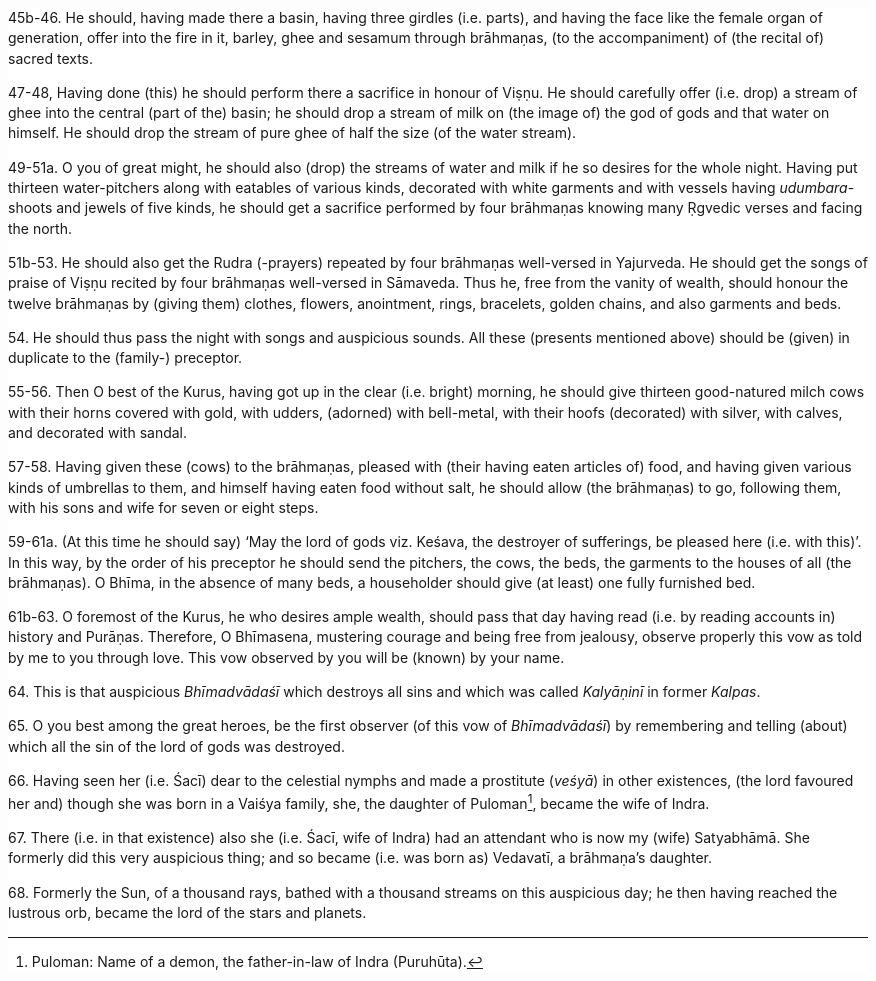 45b-46. He should, having made there a basin, having three girdles (i.e. parts), and having the face like the female organ of generation, offer into the fire in it, barley, ghee and sesamum through brāhmaṇas, (to the accompaniment) of (the recital of) sacred texts.

47-48, Having done (this) he should perform there a sacrifice in honour of Viṣṇu. He should carefully offer (i.e. drop) a stream of ghee into the central (part of the) basin; he should drop a stream of milk on (the image of) the god of gods and that water on himself. He should drop the stream of pure ghee of half the size (of the water stream).

49-51a. O you of great might, he should also (drop) the streams of water and milk if he so desires for the whole night. Having put thirteen water-pitchers along with eatables of various kinds, decorated with white garments and with vessels having *udumbara*-shoots and jewels of five kinds, he should get a sacrifice performed by four brāhmaṇas knowing many Ṛgvedic verses and facing the north.

51b-53. He should also get the Rudra (-prayers) repeated by four brāhmaṇas well-versed in Yajurveda. He should get the songs of praise of Viṣṇu recited by four brāhmaṇas well-versed in Sāmaveda. Thus he, free from the vanity of wealth, should honour the twelve brāhmaṇas by (giving them) clothes, flowers, anointment, rings, bracelets, golden chains, and also garments and beds.

54\. He should thus pass the night with songs and auspicious sounds. All these (presents mentioned above) should be (given) in duplicate to the (family-) preceptor.

55-56. Then O best of the Kurus, having got up in the clear (i.e. bright) morning, he should give thirteen good-natured milch cows with their horns covered with gold, with udders, (adorned) with bell-metal, with their hoofs (decorated) with silver, with calves, and decorated with sandal.

57-58. Having given these (cows) to the brāhmaṇas, pleased with (their having eaten articles of) food, and having given various kinds of umbrellas to them, and himself having eaten food without salt, he should allow (the brāhmaṇas) to go, following them, with his sons and wife for seven or eight steps.

59-61a. (At this time he should say) ‘May the lord of gods viz. Keśava, the destroyer of sufferings, be pleased here (i.e. with this)’. In this way, by the order of his preceptor he should send the pitchers, the cows, the beds, the garments to the houses of all (the brāhmaṇas). O Bhīma, in the absence of many beds, a householder should give (at least) one fully furnished bed.

61b-63. O foremost of the Kurus, he who desires ample wealth, should pass that day having read (i.e. by reading accounts in) history and Purāṇas. Therefore, O Bhīmasena, mustering courage and being free from jealousy, observe properly this vow as told by me to you through love. This vow observed by you will be (known) by your name.

64\. This is that auspicious *Bhīmadvādaśī* which destroys all sins and which was called *Kalyāṇinī* in former *Kalpas*.

65\. O you best among the great heroes, be the first observer (of this vow of *Bhīmadvādaśī*) by remembering and telling (about) which all the sin of the lord of gods was destroyed.

66\. Having seen her (i.e. Śacī) dear to the celestial nymphs and made a prostitute (*veśyā*) in other existences, (the lord favoured her and) though she was born in a Vaiśya family, she, the daughter of Puloman[^3], became the wife of Indra.

[^3]:  Puloman: Name of a demon, the father-in-law of Indra (Puruhūta).

67\. There (i.e. in that existence) also she (i.e. Śacī, wife of Indra) had an attendant who is now my (wife) Satyabhāmā. She formerly did this very auspicious thing; and so became (i.e. was born as) Vedavatī, a brāhmaṇa’s daughter.

68\. Formerly the Sun, of a thousand rays, bathed with a thousand streams on this auspicious day; he then having reached the lustrous orb, became the lord of the stars and planets.


[^1]:  Adhokṣaja—an epithet of Viṣṇu.
[^2]:  Kṛsara: a dish consisting of sesamum and grains, mixture of rice and peas with a few spices.
[^4]:  Mausala: The civil war among the Yādavas.
[^5]:  Prastha: a particular measure of capacity equal to 32 palas.